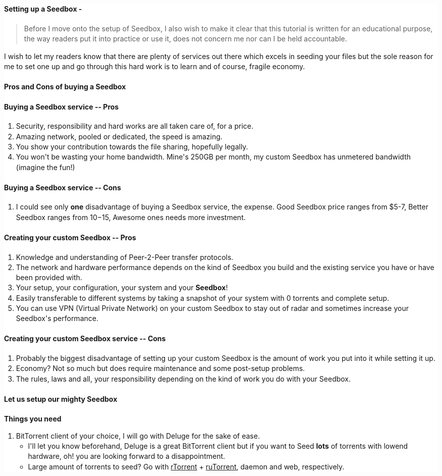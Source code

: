#### Setting up a Seedbox -

> Before I move onto the setup of Seedbox, I also wish to make it clear that this tutorial is written for an educational purpose, the way readers put it into practice or use it, does not concern me nor can I be held accountable.

I wish to let my readers know that there are plenty of services out there which excels in seeding your files but the sole reason for me to set one up and go through this hard work is to learn and of course, fragile economy.

#### Pros and Cons of buying a Seedbox

#### Buying a Seedbox service -- Pros

1. Security, responsibility and hard works are all taken care of, for a price.
1. Amazing network, pooled or dedicated, the speed is amazing.
1. You show your contribution towards the file sharing, hopefully legally.
1. You won't be wasting your home bandwidth. Mine's 250GB per month, my custom Seedbox has unmetered bandwidth (imagine the fun!)

#### Buying a Seedbox service -- Cons

1. I could see only **one** disadvantage of buying a Seedbox service, the expense. Good Seedbox price ranges from $5-7, Better Seedbox ranges from $10-$15, Awesome ones needs more investment.

#### Creating your custom Seedbox -- Pros

1. Knowledge and understanding of Peer-2-Peer transfer protocols.
2. The network and hardware performance depends on the kind of Seedbox you build and the existing service you have or have been provided with.
1. Your setup, your configuration, your system and your **Seedbox**!
1. Easily transferable to different systems by taking a snapshot of your system with 0 torrents and complete setup.
1. You can use VPN (Virtual Private Network) on your custom Seedbox to stay out of radar and sometimes increase your Seedbox's performance.

#### Creating your custom Seedbox service -- Cons

1. Probably the biggest disadvantage of setting up your custom Seedbox is the amount of work you put into it while setting it up.
2. Economy? Not so much but does require maintenance and some post-setup problems.
1. The rules, laws and all, your responsibility depending on the kind of work you do with your Seedbox.


#### Let us setup our mighty Seedbox

**Things you need**

1. BitTorrent client of your choice, I will go with Deluge for the sake of ease.
    * I'll let you know beforehand, Deluge is a great BitTorrent client but if you want to Seed **lots** of torrents with lowend hardware, oh! you are looking forward to a disappointment.
    * Large amount of torrents to seed? Go with [rTorrent](https://github.com/rakshasa/rtorrent/wiki") + [ruTorrent](https://github.com/Novik/ruTorrent"), daemon and web, respectively.
